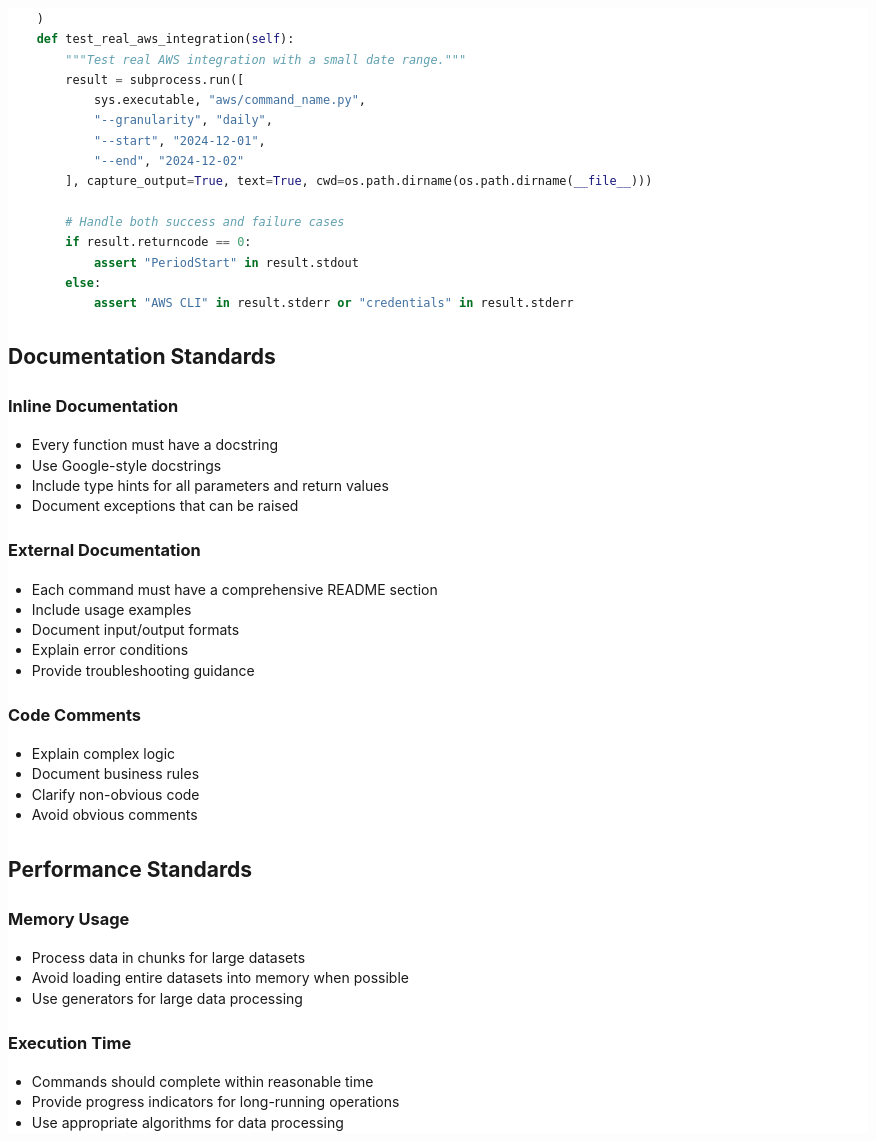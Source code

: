 ```python
    )
    def test_real_aws_integration(self):
        """Test real AWS integration with a small date range."""
        result = subprocess.run([
            sys.executable, "aws/command_name.py",
            "--granularity", "daily",
            "--start", "2024-12-01",
            "--end", "2024-12-02"
        ], capture_output=True, text=True, cwd=os.path.dirname(os.path.dirname(__file__)))
        
        # Handle both success and failure cases
        if result.returncode == 0:
            assert "PeriodStart" in result.stdout
        else:
            assert "AWS CLI" in result.stderr or "credentials" in result.stderr
```

## Documentation Standards

### Inline Documentation
- Every function must have a docstring
- Use Google-style docstrings
- Include type hints for all parameters and return values
- Document exceptions that can be raised

### External Documentation
- Each command must have a comprehensive README section
- Include usage examples
- Document input/output formats
- Explain error conditions
- Provide troubleshooting guidance

### Code Comments
- Explain complex logic
- Document business rules
- Clarify non-obvious code
- Avoid obvious comments

## Performance Standards

### Memory Usage
- Process data in chunks for large datasets
- Avoid loading entire datasets into memory when possible
- Use generators for large data processing

### Execution Time
- Commands should complete within reasonable time
- Provide progress indicators for long-running operations
- Use appropriate algorithms for data processing

